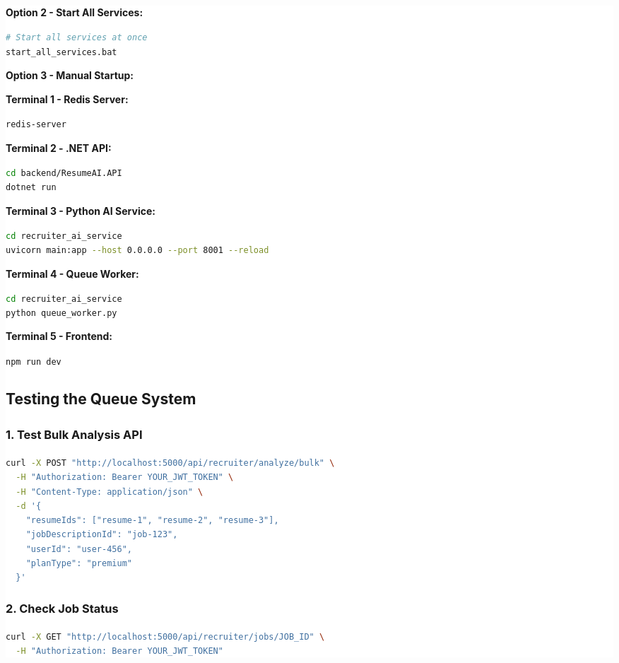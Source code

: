 **Option 2 - Start All Services:**
```bash
# Start all services at once
start_all_services.bat
```

**Option 3 - Manual Startup:**

**Terminal 1 - Redis Server:**
```bash
redis-server
```

**Terminal 2 - .NET API:**
```bash
cd backend/ResumeAI.API
dotnet run
```

**Terminal 3 - Python AI Service:**
```bash
cd recruiter_ai_service
uvicorn main:app --host 0.0.0.0 --port 8001 --reload
```

**Terminal 4 - Queue Worker:**
```bash
cd recruiter_ai_service
python queue_worker.py
```

**Terminal 5 - Frontend:**
```bash
npm run dev
```

## **Testing the Queue System**

### **1. Test Bulk Analysis API**
```bash
curl -X POST "http://localhost:5000/api/recruiter/analyze/bulk" \
  -H "Authorization: Bearer YOUR_JWT_TOKEN" \
  -H "Content-Type: application/json" \
  -d '{
    "resumeIds": ["resume-1", "resume-2", "resume-3"],
    "jobDescriptionId": "job-123",
    "userId": "user-456",
    "planType": "premium"
  }'
```

### **2. Check Job Status**
```bash
curl -X GET "http://localhost:5000/api/recruiter/jobs/JOB_ID" \
  -H "Authorization: Bearer YOUR_JWT_TOKEN"
```
